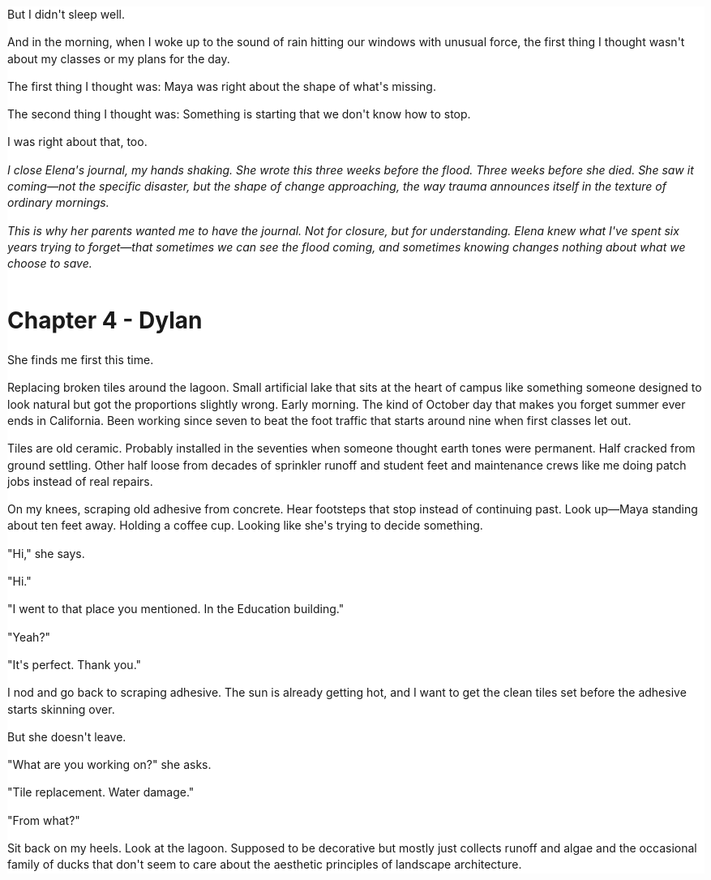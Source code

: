But I didn't sleep well.

And in the morning, when I woke up to the sound of rain hitting our windows with unusual force, the first thing I thought wasn't about my classes or my plans for the day.

The first thing I thought was: Maya was right about the shape of what's missing.

The second thing I thought was: Something is starting that we don't know how to stop.

I was right about that, too.

*I close Elena's journal, my hands shaking. She wrote this three weeks before the flood. Three weeks before she died. She saw it coming—not the specific disaster, but the shape of change approaching, the way trauma announces itself in the texture of ordinary mornings.*

*This is why her parents wanted me to have the journal. Not for closure, but for understanding. Elena knew what I've spent six years trying to forget—that sometimes we can see the flood coming, and sometimes knowing changes nothing about what we choose to save.*
# Chapter 4 - Dylan

She finds me first this time.

Replacing broken tiles around the lagoon. Small artificial lake that sits at the heart of campus like something someone designed to look natural but got the proportions slightly wrong. Early morning. The kind of October day that makes you forget summer ever ends in California. Been working since seven to beat the foot traffic that starts around nine when first classes let out.

Tiles are old ceramic. Probably installed in the seventies when someone thought earth tones were permanent. Half cracked from ground settling. Other half loose from decades of sprinkler runoff and student feet and maintenance crews like me doing patch jobs instead of real repairs.

On my knees, scraping old adhesive from concrete. Hear footsteps that stop instead of continuing past. Look up—Maya standing about ten feet away. Holding a coffee cup. Looking like she's trying to decide something.

"Hi," she says.

"Hi."

"I went to that place you mentioned. In the Education building."

"Yeah?"

"It's perfect. Thank you."

I nod and go back to scraping adhesive. The sun is already getting hot, and I want to get the clean tiles set before the adhesive starts skinning over.

But she doesn't leave.

"What are you working on?" she asks.

"Tile replacement. Water damage."

"From what?"

Sit back on my heels. Look at the lagoon. Supposed to be decorative but mostly just collects runoff and algae and the occasional family of ducks that don't seem to care about the aesthetic principles of landscape architecture.
